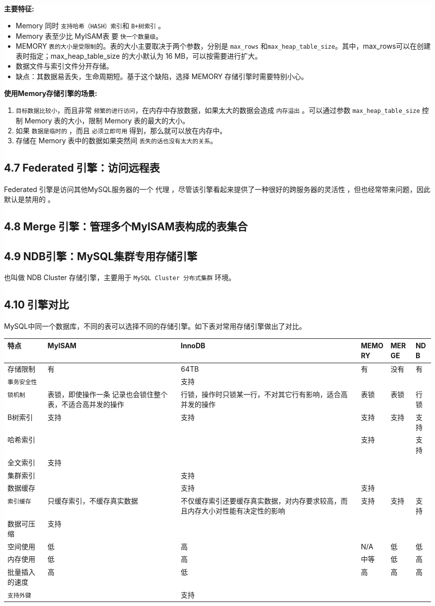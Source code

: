 **主要特征:**

- Memory 同时 `支持哈希（HASH）索引`和 `B+树索引` 。
- Memory 表至少比 MyISAM表 要 `快一个数量级`。
- MEMORY `表的大小是受限制`的。表的大小主要取决于两个参数，分别是 `max_rows` 和`max_heap_table_size`。其中，max_rows可以在创建表时指定；max_heap_table_size 的大小默认为 16 MB，可以按需要进行扩大。
- 数据文件与索引文件分开存储。
- 缺点：其数据易丢失，生命周期短。基于这个缺陷，选择 MEMORY 存储引擎时需要特别小心。

**使用Memory存储引擎的场景:**

1. `目标数据比较小`，而且非常 `频繁的进行访问`，在内存中存放数据，如果太大的数据会造成 `内存溢出` 。可以通过参数 `max_heap_table_size` 控制 Memory 表的大小，限制 Memory 表的最大的大小。
2. 如果 `数据是临时的` ，而且 `必须立即可用` 得到，那么就可以放在内存中。
3. 存储在 Memory 表中的数据如果突然间 `丢失的话也没有太大的关系`。

## 4.7 Federated 引擎：访问远程表

Federated 引擎是访问其他MySQL服务器的一个 代理 ，尽管该引擎看起来提供了一种很好的跨服务器的灵活性 ，但也经常带来问题，因此默认是禁用的 。

## 4.8 Merge 引擎：管理多个MyISAM表构成的表集合

## 4.9 NDB引擎：MySQL集群专用存储引擎

也叫做 NDB Cluster 存储引擎，主要用于 `MySQL Cluster 分布式集群` 环境。

## 4.10 引擎对比

MySQL中同一个数据库，不同的表可以选择不同的存储引擎。如下表对常用存储引擎做出了对比。

| 特点           | MyISAM                                                    | InnoDB                                                       | MEMORY | MERGE | NDB  |
| :------------- | :-------------------------------------------------------- | :----------------------------------------------------------- | :----- | :---- | :--- |
| 存储限制       | 有                                                        | 64TB                                                         | 有     | 没有  | 有   |
| `事务安全性`   |                                                           | 支持                                                         |        |       |      |
| `锁机制`       | 表锁，即使操作一条 记录也会锁住整个表，不适合高并发的操作 | 行锁，操作时只锁某一行，不对其它行有影响，适合高并发的操作   | 表锁   | 表锁  | 行锁 |
| B树索引        | 支持                                                      | 支持                                                         | 支持   | 支持  | 支持 |
| 哈希索引       |                                                           |                                                              | 支持   |       | 支持 |
| 全文索引       | 支持                                                      |                                                              |        |       |      |
| 集群索引       |                                                           | 支持                                                         |        |       |      |
| 数据缓存       |                                                           | 支持                                                         | 支持   |       |      |
| `索引缓存`     | 只缓存索引，不缓存真实数据                                | 不仅缓存索引还要缓存真实数据，对内存要求较高，而且内存大小对性能有决定性的影响 | 支持   | 支持  | 支持 |
| 数据可压缩     | 支持                                                      |                                                              |        |       |      |
| 空间使用       | 低                                                        | 高                                                           | N/A    | 低    | 低   |
| 内存使用       | 低                                                        | 高                                                           | 中等   | 低    | 高   |
| 批量插入的速度 | 高                                                        | 低                                                           | 高     | 高    | 高   |
| `支持外键`     |                                                           | 支持                                                         |        |       |      |
